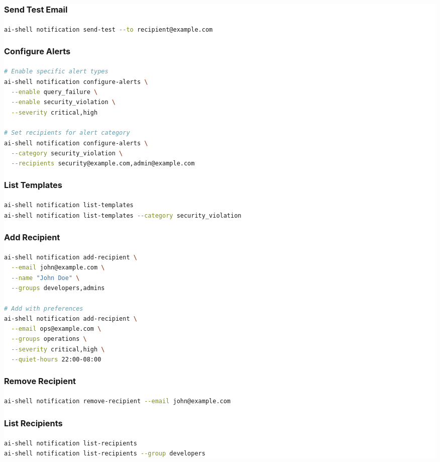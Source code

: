 ### Send Test Email

```bash
ai-shell notification send-test --to recipient@example.com
```

### Configure Alerts

```bash
# Enable specific alert types
ai-shell notification configure-alerts \
  --enable query_failure \
  --enable security_violation \
  --severity critical,high

# Set recipients for alert category
ai-shell notification configure-alerts \
  --category security_violation \
  --recipients security@example.com,admin@example.com
```

### List Templates

```bash
ai-shell notification list-templates
ai-shell notification list-templates --category security_violation
```

### Add Recipient

```bash
ai-shell notification add-recipient \
  --email john@example.com \
  --name "John Doe" \
  --groups developers,admins

# Add with preferences
ai-shell notification add-recipient \
  --email ops@example.com \
  --groups operations \
  --severity critical,high \
  --quiet-hours 22:00-08:00
```

### Remove Recipient

```bash
ai-shell notification remove-recipient --email john@example.com
```

### List Recipients

```bash
ai-shell notification list-recipients
ai-shell notification list-recipients --group developers
```
